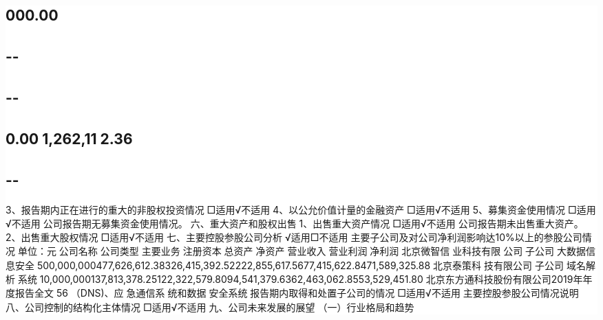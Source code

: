 000.00
--
--
--
--
--
0.00
1,262,11
2.36
--
--
--
3、报告期内正在进行的重大的非股权投资情况
□适用√不适用
4、以公允价值计量的金融资产
□适用√不适用
5、募集资金使用情况
□适用√不适用
公司报告期无募集资金使用情况。
六、重大资产和股权出售
1、出售重大资产情况
□适用√不适用
公司报告期未出售重大资产。
2、出售重大股权情况
□适用√不适用
七、主要控股参股公司分析
√适用□不适用
主要子公司及对公司净利润影响达10%以上的参股公司情况
单位：元
公司名称
公司类型
主要业务
注册资本
总资产
净资产
营业收入
营业利润
净利润
北京微智信
业科技有限
公司
子公司
大数据信
息安全
500,000,000477,626,612.38326,415,392.52222,855,617.5677,415,622.8471,589,325.88
北京泰策科
技有限公司
子公司
域名解析
系统
10,000,000137,813,378.25122,322,579.8094,541,379.6362,463,062.8553,529,451.80
北京东方通科技股份有限公司2019年年度报告全文
56
（DNS)、应
急通信系
统和数据
安全系统
报告期内取得和处置子公司的情况
□适用√不适用
主要控股参股公司情况说明
八、公司控制的结构化主体情况
□适用√不适用
九、公司未来发展的展望
（一）行业格局和趋势